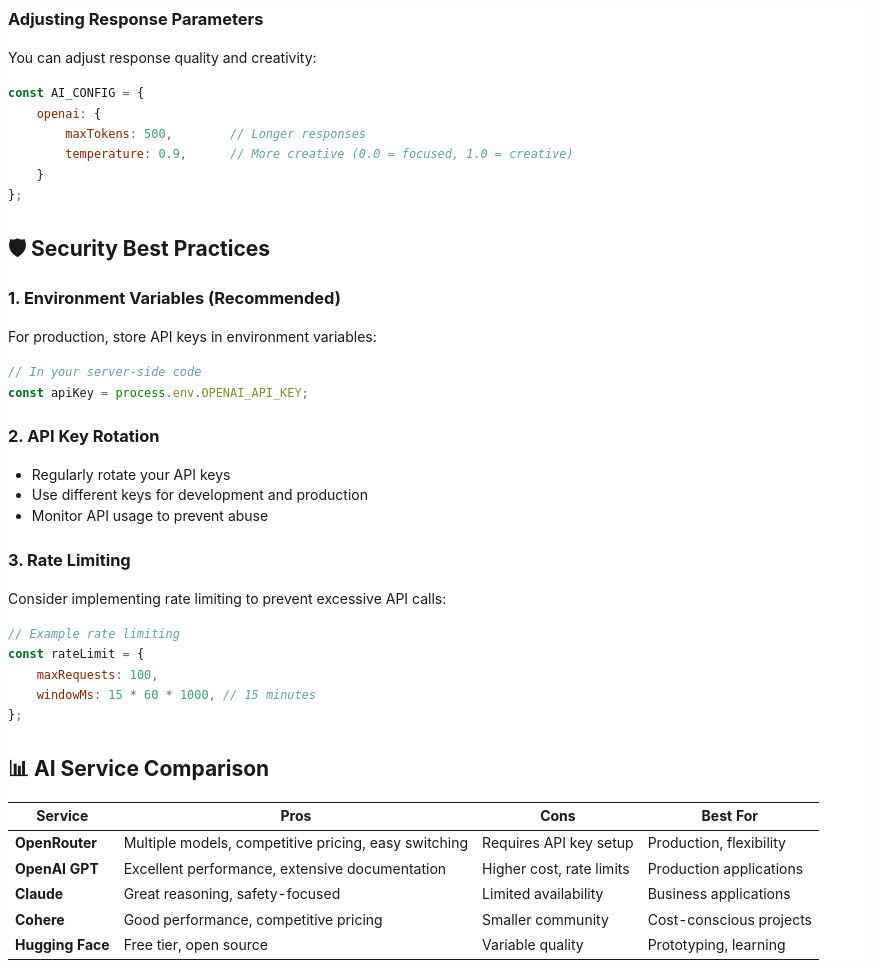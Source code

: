 ### Adjusting Response Parameters

You can adjust response quality and creativity:

```javascript
const AI_CONFIG = {
    openai: {
        maxTokens: 500,        // Longer responses
        temperature: 0.9,      // More creative (0.0 = focused, 1.0 = creative)
    }
};
```

## 🛡️ Security Best Practices

### 1. Environment Variables (Recommended)

For production, store API keys in environment variables:

```javascript
// In your server-side code
const apiKey = process.env.OPENAI_API_KEY;
```

### 2. API Key Rotation

- Regularly rotate your API keys
- Use different keys for development and production
- Monitor API usage to prevent abuse

### 3. Rate Limiting

Consider implementing rate limiting to prevent excessive API calls:

```javascript
// Example rate limiting
const rateLimit = {
    maxRequests: 100,
    windowMs: 15 * 60 * 1000, // 15 minutes
};
```

## 📊 AI Service Comparison

| Service | Pros | Cons | Best For |
|---------|------|------|----------|
| **OpenRouter** | Multiple models, competitive pricing, easy switching | Requires API key setup | Production, flexibility |
| **OpenAI GPT** | Excellent performance, extensive documentation | Higher cost, rate limits | Production applications |
| **Claude** | Great reasoning, safety-focused | Limited availability | Business applications |
| **Cohere** | Good performance, competitive pricing | Smaller community | Cost-conscious projects |
| **Hugging Face** | Free tier, open source | Variable quality | Prototyping, learning |
